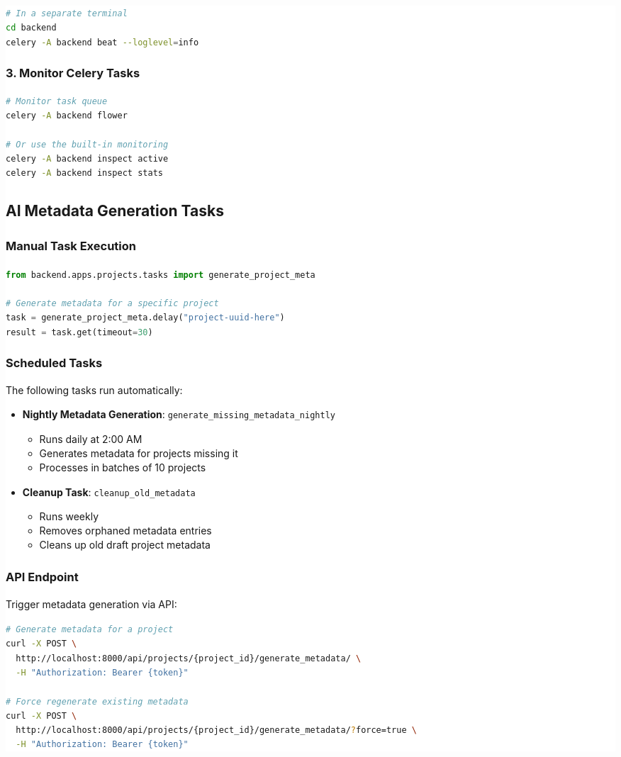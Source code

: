 ```bash
# In a separate terminal
cd backend
celery -A backend beat --loglevel=info
```

### 3. Monitor Celery Tasks

```bash
# Monitor task queue
celery -A backend flower

# Or use the built-in monitoring
celery -A backend inspect active
celery -A backend inspect stats
```

## AI Metadata Generation Tasks

### Manual Task Execution

```python
from backend.apps.projects.tasks import generate_project_meta

# Generate metadata for a specific project
task = generate_project_meta.delay("project-uuid-here")
result = task.get(timeout=30)
```

### Scheduled Tasks

The following tasks run automatically:

- **Nightly Metadata Generation**: `generate_missing_metadata_nightly`
  - Runs daily at 2:00 AM
  - Generates metadata for projects missing it
  - Processes in batches of 10 projects

- **Cleanup Task**: `cleanup_old_metadata`
  - Runs weekly
  - Removes orphaned metadata entries
  - Cleans up old draft project metadata

### API Endpoint

Trigger metadata generation via API:

```bash
# Generate metadata for a project
curl -X POST \
  http://localhost:8000/api/projects/{project_id}/generate_metadata/ \
  -H "Authorization: Bearer {token}"

# Force regenerate existing metadata
curl -X POST \
  http://localhost:8000/api/projects/{project_id}/generate_metadata/?force=true \
  -H "Authorization: Bearer {token}"
```
